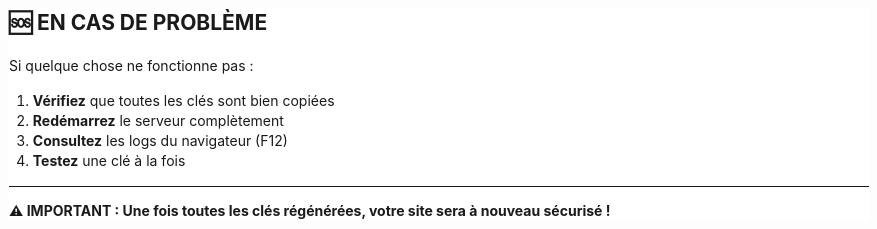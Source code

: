 ## 🆘 EN CAS DE PROBLÈME

Si quelque chose ne fonctionne pas :
1. **Vérifiez** que toutes les clés sont bien copiées
2. **Redémarrez** le serveur complètement
3. **Consultez** les logs du navigateur (F12)
4. **Testez** une clé à la fois

---

**⚠️ IMPORTANT : Une fois toutes les clés régénérées, votre site sera à nouveau sécurisé !**
